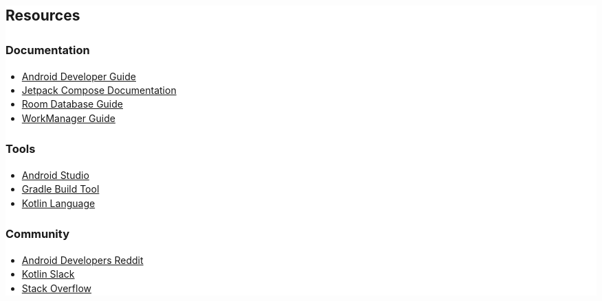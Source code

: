 ## Resources

### Documentation
- [Android Developer Guide](https://developer.android.com/)
- [Jetpack Compose Documentation](https://developer.android.com/jetpack/compose)
- [Room Database Guide](https://developer.android.com/training/data-storage/room)
- [WorkManager Guide](https://developer.android.com/topic/libraries/architecture/workmanager)

### Tools
- [Android Studio](https://developer.android.com/studio)
- [Gradle Build Tool](https://gradle.org/)
- [Kotlin Language](https://kotlinlang.org/)

### Community
- [Android Developers Reddit](https://www.reddit.com/r/androiddev/)
- [Kotlin Slack](https://kotlinlang.slack.com/)
- [Stack Overflow](https://stackoverflow.com/questions/tagged/android)